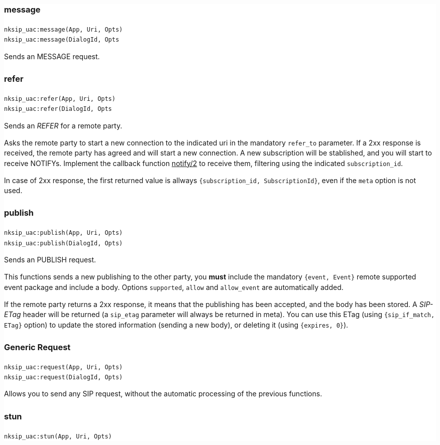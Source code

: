 
### message
```
nksip_uac:message(App, Uri, Opts)
nksip_uac:message(DialogId, Opts
```

Sends an MESSAGE request.


### refer
```
nksip_uac:refer(App, Uri, Opts)
nksip_uac:refer(DialogId, Opts
```

Sends an _REFER_ for a remote party. 

Asks the remote party to start a new connection to the indicated uri in the mandatory `refer_to` parameter. If a 2xx response is received, the remote party has agreed and will start a new connection. A new subscription will be stablished, and you will start to receive NOTIFYs. Implement the callback function [notify/2](../reference/callback_functions.md#notify2) to receive them, filtering using the indicated `subscription_id`.

In case of 2xx response, the first returned value is allways `{subscription_id, SubscriptionId}`, even if the `meta` option is not used.



### publish 

```
nksip_uac:publish(App, Uri, Opts)
nksip_uac:publish(DialogId, Opts)
```

Sends an PUBLISH request. 

This functions sends a new publishing to the other party, you **must** include the mandatory `{event, Event}` remote supported event package and include a body. Options `supported`, `allow` and `allow_event` are automatically added.

If the remote party returns a 2xx response, it means that the publishing has been accepted, and the body has been stored. A _SIP-ETag_ header will be returned (a `sip_etag` parameter will always be returned in meta). You can use this ETag (using `{sip_if_match, ETag}` option) to update the stored information (sending a new body), or deleting it (using `{expires, 0}`).


### Generic Request
```
nksip_uac:request(App, Uri, Opts)
nksip_uac:request(DialogId, Opts)
```

Allows you to send any SIP request, without the automatic processing of the previous functions. 


### stun
```
nksip_uac:stun(App, Uri, Opts)
```
